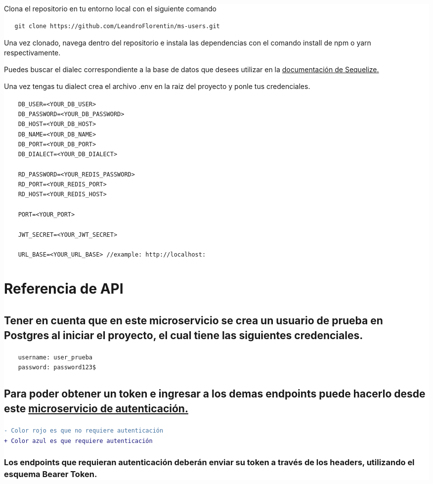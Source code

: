 Clona el repositorio en tu entorno local con el siguiente comando

```
   git clone https://github.com/LeandroFlorentin/ms-users.git
```

Una vez clonado, navega dentro del repositorio e instala las dependencias con el comando install de npm o yarn respectivamente.

Puedes buscar el dialec correspondiente a la base de datos que desees utilizar en la [documentación de Sequelize.](https://sequelize.org/docs/v6/getting-started/)

Una vez tengas tu dialect crea el archivo .env en la raiz del proyecto y ponle tus credenciales.

```env
    DB_USER=<YOUR_DB_USER>
    DB_PASSWORD=<YOUR_DB_PASSWORD>
    DB_HOST=<YOUR_DB_HOST>
    DB_NAME=<YOUR_DB_NAME>
    DB_PORT=<YOUR_DB_PORT>
    DB_DIALECT=<YOUR_DB_DIALECT>

    RD_PASSWORD=<YOUR_REDIS_PASSWORD>
    RD_PORT=<YOUR_REDIS_PORT>
    RD_HOST=<YOUR_REDIS_HOST>

    PORT=<YOUR_PORT>

    JWT_SECRET=<YOUR_JWT_SECRET>

    URL_BASE=<YOUR_URL_BASE> //example: http://localhost:
```

# Referencia de API

## Tener en cuenta que en este microservicio se crea un usuario de prueba en Postgres al iniciar el proyecto, el cual tiene las siguientes credenciales.

```
    username: user_prueba
    password: password123$
```

## Para poder obtener un token e ingresar a los demas endpoints puede hacerlo desde este [microservicio de autenticación.](https://github.com/LeandroFlorentin/ms-auth)

```diff
- Color rojo es que no requiere autenticación
+ Color azul es que requiere autenticación
```

### Los endpoints que requieran autenticación deberán enviar su token a través de los headers, utilizando el esquema Bearer Token.
